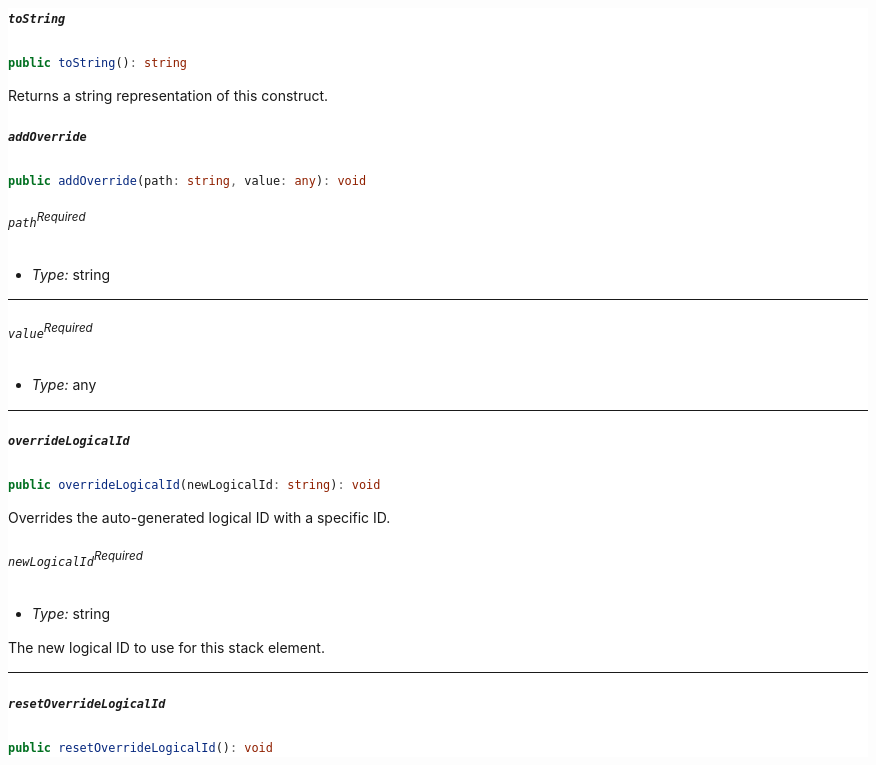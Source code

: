 ##### `toString` <a name="toString" id="@cdktf/aws-cdk.dataAwsSecurityGroup.DataAwsSecurityGroup.toString"></a>

```typescript
public toString(): string
```

Returns a string representation of this construct.

##### `addOverride` <a name="addOverride" id="@cdktf/aws-cdk.dataAwsSecurityGroup.DataAwsSecurityGroup.addOverride"></a>

```typescript
public addOverride(path: string, value: any): void
```

###### `path`<sup>Required</sup> <a name="path" id="@cdktf/aws-cdk.dataAwsSecurityGroup.DataAwsSecurityGroup.addOverride.parameter.path"></a>

- *Type:* string

---

###### `value`<sup>Required</sup> <a name="value" id="@cdktf/aws-cdk.dataAwsSecurityGroup.DataAwsSecurityGroup.addOverride.parameter.value"></a>

- *Type:* any

---

##### `overrideLogicalId` <a name="overrideLogicalId" id="@cdktf/aws-cdk.dataAwsSecurityGroup.DataAwsSecurityGroup.overrideLogicalId"></a>

```typescript
public overrideLogicalId(newLogicalId: string): void
```

Overrides the auto-generated logical ID with a specific ID.

###### `newLogicalId`<sup>Required</sup> <a name="newLogicalId" id="@cdktf/aws-cdk.dataAwsSecurityGroup.DataAwsSecurityGroup.overrideLogicalId.parameter.newLogicalId"></a>

- *Type:* string

The new logical ID to use for this stack element.

---

##### `resetOverrideLogicalId` <a name="resetOverrideLogicalId" id="@cdktf/aws-cdk.dataAwsSecurityGroup.DataAwsSecurityGroup.resetOverrideLogicalId"></a>

```typescript
public resetOverrideLogicalId(): void
```
